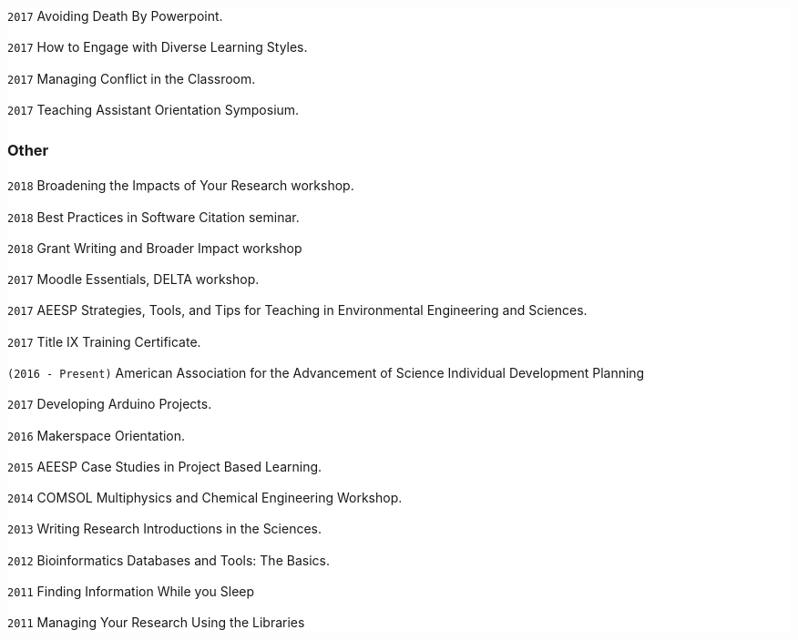 `2017`
Avoiding Death By Powerpoint.

`2017`
How to Engage with Diverse Learning Styles.

`2017`
Managing Conflict in the Classroom.

`2017`
Teaching Assistant Orientation Symposium.

### Other
`2018`
Broadening the Impacts of Your Research workshop.

`2018`
Best Practices in Software Citation seminar.

`2018`
Grant Writing and Broader Impact workshop

`2017`
Moodle Essentials, DELTA workshop.

`2017`
AEESP Strategies, Tools, and Tips for Teaching in Environmental Engineering and Sciences.

`2017`
Title IX Training Certificate.

`(2016 - Present)`
American Association for the Advancement of Science Individual Development Planning 

`2017`
Developing Arduino Projects.

`2016`
Makerspace Orientation.

`2015`
AEESP Case Studies in Project Based Learning.

`2014`
COMSOL Multiphysics and Chemical Engineering Workshop.

`2013`
Writing Research Introductions in the Sciences.

`2012`
Bioinformatics Databases and Tools: The Basics.

`2011`
Finding Information While you Sleep

`2011`
Managing Your Research Using the Libraries
